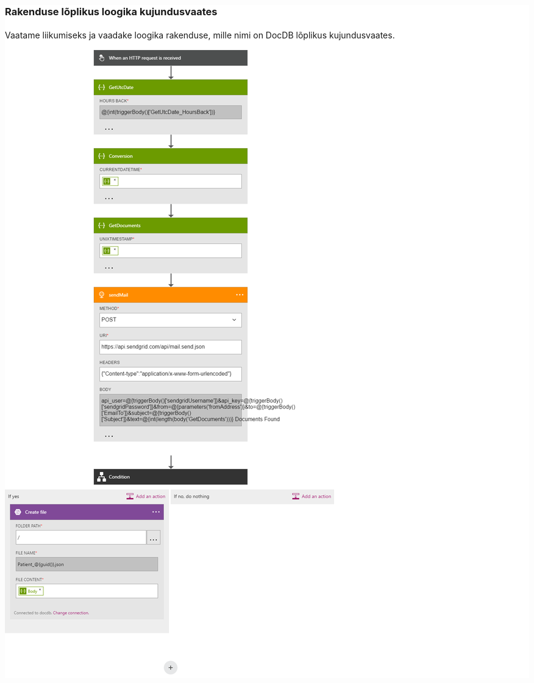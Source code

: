### <a name="design-view-of-your-completed-logic-app"></a>Rakenduse lõplikus loogika kujundusvaates
Vaatame liikumiseks ja vaadake loogika rakenduse, mille nimi on DocDB lõplikus kujundusvaates.

![Loogika rakenduse töövoog](./media/documentdb-change-notification/workflow-expanded.png)
